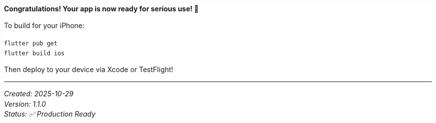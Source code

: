 
**Congratulations! Your app is now ready for serious use! 🎉**

To build for your iPhone:
```bash
flutter pub get
flutter build ios
```

Then deploy to your device via Xcode or TestFlight!

---

*Created: 2025-10-29*  
*Version: 1.1.0*  
*Status: ✅ Production Ready*
